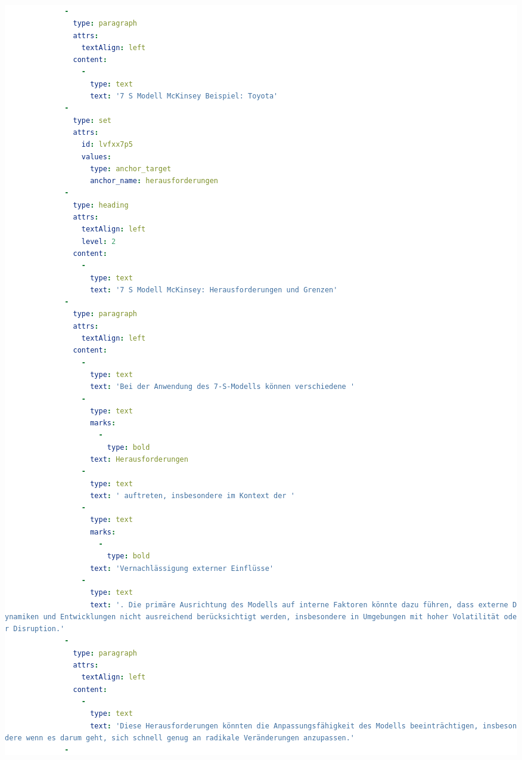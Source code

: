 ```yaml
              -
                type: paragraph
                attrs:
                  textAlign: left
                content:
                  -
                    type: text
                    text: '7 S Modell McKinsey Beispiel: Toyota'
              -
                type: set
                attrs:
                  id: lvfxx7p5
                  values:
                    type: anchor_target
                    anchor_name: herausforderungen
              -
                type: heading
                attrs:
                  textAlign: left
                  level: 2
                content:
                  -
                    type: text
                    text: '7 S Modell McKinsey: Herausforderungen und Grenzen'
              -
                type: paragraph
                attrs:
                  textAlign: left
                content:
                  -
                    type: text
                    text: 'Bei der Anwendung des 7-S-Modells können verschiedene '
                  -
                    type: text
                    marks:
                      -
                        type: bold
                    text: Herausforderungen
                  -
                    type: text
                    text: ' auftreten, insbesondere im Kontext der '
                  -
                    type: text
                    marks:
                      -
                        type: bold
                    text: 'Vernachlässigung externer Einflüsse'
                  -
                    type: text
                    text: '. Die primäre Ausrichtung des Modells auf interne Faktoren könnte dazu führen, dass externe Dynamiken und Entwicklungen nicht ausreichend berücksichtigt werden, insbesondere in Umgebungen mit hoher Volatilität oder Disruption.'
              -
                type: paragraph
                attrs:
                  textAlign: left
                content:
                  -
                    type: text
                    text: 'Diese Herausforderungen könnten die Anpassungsfähigkeit des Modells beeinträchtigen, insbesondere wenn es darum geht, sich schnell genug an radikale Veränderungen anzupassen.'
              -
```